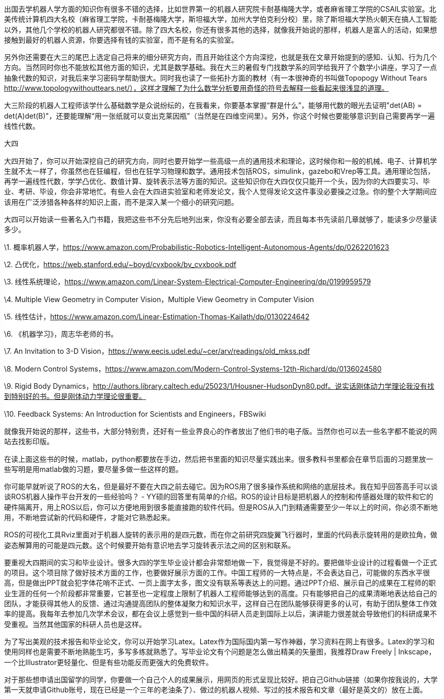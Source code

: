 出国去学机器人学方面的知识你有很多不错的选择，比如世界第一的机器人研究院卡耐基梅隆大学，或者麻省理工学院的CSAIL实验室。北美传统计算机四大名校（麻省理工学院，卡耐基梅隆大学，斯坦福大学，加州大学伯克利分校）里，除了斯坦福大学热火朝天在搞人工智能以外，其他几个学校的机器人研究都很不错。除了四大名校，你还有很多其他的选择，就像我开始说的那样，机器人是富人的活动，如果想接触到最好的机器人资源，你要选择有钱的实验室，而不是有名的实验室。

另外你还需要在大三的尾巴上选定自己将来的细分研究方向，而且开始往这个方向深挖，也就是我在文章开始提到的感知、认知、行为几个方向。当然同时你也不能放松其他方面的知识，尤其是数学基础。我在大三的暑假专门找数学系的同学给我开了个数学小讲座，学习了一点抽象代数的知识，对我后来学习密码学帮助很大。同时我也读了一些拓扑方面的教材（有一本很神奇的书叫做Topopogy Without Tears http://www.topologywithouttears.net/），这样才理解了为什么数学分析要用奇怪的符号去解释一些看起来很浅显的道理。

大三阶段的机器人工程师该学什么基础数学是众说纷纭的，在我看来，你要基本掌握“群是什么”，能够用代数的眼光去证明"det(AB) = det(A)det(B)"，还要能理解“用一张纸就可以变出克莱因瓶”（当然是在四维空间里）。另外，你这个时候也要能够意识到自己需要再学一遍线性代数。

大四

大四开始了，你可以开始深挖自己的研究方向，同时也要开始学一些高级一点的通用技术和理论，这时候你和一般的机械、电子、计算机学生就不太一样了，你虽然也在狂编程，但也在狂学习物理和数学。通用技术包括ROS，simulink，gazebo和Vrep等工具。通用理论包括，再学一遍线性代数，学学凸优化、数值计算、旋转表示法等方面的知识。这些知识你在大四仅仅只能开一个头，因为你的大四要实习、毕业、考研、毕设，你会非常地忙。有些人会在大四进实验室和老师发论文，我个人觉得发论文这件事没必要操之过急。你的整个大学期间应该用在广泛涉猎各种各样的知识上面，而不是深入某一个细小的研究问题。

大四可以开始读一些著名入门书籍，我把这些书不分先后地列出来，你没有必要全部去读，而且每本书先读前几章就够了，能读多少尽量读多少。

\1. 概率机器人学，https://www.amazon.com/Probabilistic-Robotics-Intelligent-Autonomous-Agents/dp/0262201623

\2. 凸优化，https://web.stanford.edu/~boyd/cvxbook/bv_cvxbook.pdf

\3. 线性系统理论，https://www.amazon.com/Linear-System-Electrical-Computer-Engineering/dp/0199959579

\4. Multiple View Geometry in Computer Vision，Multiple View Geometry in Computer Vision

\5. 线性估计，https://www.amazon.com/Linear-Estimation-Thomas-Kailath/dp/0130224642

\6. 《机器学习》，周志华老师的书。

\7. An Invitation to 3-D Vision，https://www.eecis.udel.edu/~cer/arv/readings/old_mkss.pdf

\8. Modern Control Systems，https://www.amazon.com/Modern-Control-Systems-12th-Richard/dp/0136024580

\9. Rigid Body Dynamics，http://authors.library.caltech.edu/25023/1/Housner-HudsonDyn80.pdf。说实话刚体动力学理论我没有找到特别好的书。但是刚体动力学理论很重要。

\10. Feedback Systems: An Introduction for Scientists and Engineers，FBSwiki

就像我开始说的那样，这些书，大部分特别贵，还好有一些业界良心的作者放出了他们书的电子版。当然你也可以去一些名字都不能说的网站去找影印版。

在读上面这些书的时候，matlab，python都要放在手边，然后把书里面的知识尽量实践出来。很多教科书里都会在章节后面的习题里放一些写明是用matlab做的习题，要尽量多做一些这样的题。

你可能早就听说了ROS的大名，但是最好不要在大四之前去碰它。因为ROS用了很多操作系统和网络的底层技术。我在知乎回答高手可以谈谈ROS机器人操作平台开发的一些经验吗？ - YY硕的回答里有简单的介绍。ROS的设计目标是把机器人的控制和传感器处理的软件和它的硬件隔离开，用上ROS以后，你可以方便地用到很多能直接跑的软件代码。但是ROS从入门到精通需要至少一年以上的时间，你必须不断地用，不断地尝试新的代码和硬件，才能对它熟悉起来。

ROS的可视化工具Rviz里面对于机器人旋转的表示用的是四元数，而在你之前研究四旋翼飞行器时，里面的代码表示旋转用的是欧拉角，做姿态解算用的可能是四元数。这个时候要开始有意识地去学习旋转表示法之间的区别和联系。

要重视大四期间的实习和毕业设计。很多大四的学生毕业设计都会非常颓地做一下，我觉得是不好的。要把做毕业设计的过程看做一个正式的项目。这个项目除了做好技术方面的工作，也要做好展示方面的工作。中国工程师的一大特点是，不会表达自己，可能做的东西水平很高，但是做出PPT就会犯字体花哨不正式、一页上面字太多，图文没有联系等表达上的问题。通过PPT介绍、展示自己的成果在工程师的职业生涯的任何一个阶段都非常重要，它甚至也一定程度上限制了机器人工程师能够达到的高度。只有能够把自己的成果清晰地表达给自己的团队，才能获得其他人的反馈、通过沟通提高团队的整体凝聚力和知识水平，这样自己在团队能够获得更多的认可，有助于团队整体工作效率的提高。我每年去参加几次学术会议，都在会议上感觉到一些中国的科研人员走到国际上以后，演讲能力很差就会导致他们的科研成果不受重视。当然其他国家的科研人员也是这样。

为了写出美观的技术报告和毕业论文，你可以开始学习Latex。Latex作为国际国内第一写作神器，学习资料在网上有很多。Latex的学习和使用同样也是需要不断地熟能生巧，多写多练就熟悉了。写毕业论文有个问题是怎么做出精美的矢量图，我推荐Draw Freely | Inkscape，一个比Illustrator更轻量化、但是有些功能反而更强大的免费软件。

对于那些想申请出国留学的同学，你要做一个自己个人的成果展示，用网页的形式呈现比较好。把自己Github链接（如果你按我说的，大学第一天就申请Github账号，现在已经是一个三年的老油条了）、做过的机器人视频、写过的技术报告和文章（最好是英文的）放在上面。
